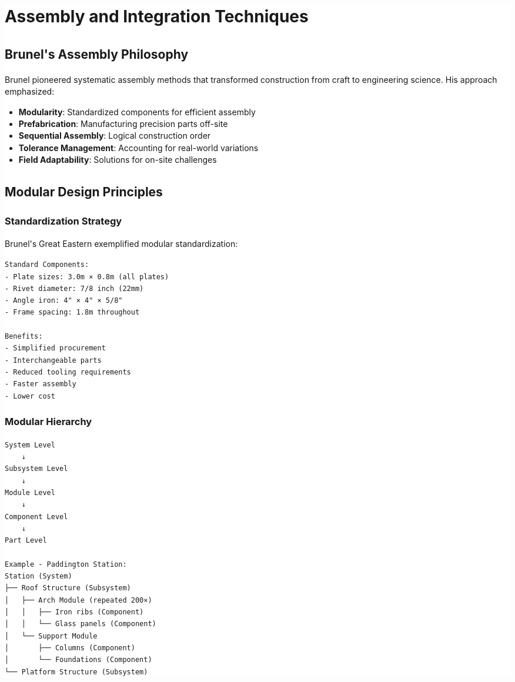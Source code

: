 # Assembly and Integration Techniques

## Brunel's Assembly Philosophy

Brunel pioneered systematic assembly methods that transformed construction from craft to engineering science. His approach emphasized:
- **Modularity**: Standardized components for efficient assembly
- **Prefabrication**: Manufacturing precision parts off-site
- **Sequential Assembly**: Logical construction order
- **Tolerance Management**: Accounting for real-world variations
- **Field Adaptability**: Solutions for on-site challenges

## Modular Design Principles

### Standardization Strategy

Brunel's Great Eastern exemplified modular standardization:

```
Standard Components:
- Plate sizes: 3.0m × 0.8m (all plates)
- Rivet diameter: 7/8 inch (22mm)
- Angle iron: 4" × 4" × 5/8"
- Frame spacing: 1.8m throughout

Benefits:
- Simplified procurement
- Interchangeable parts
- Reduced tooling requirements
- Faster assembly
- Lower cost
```

### Modular Hierarchy

```
System Level
    ↓
Subsystem Level
    ↓
Module Level
    ↓
Component Level
    ↓
Part Level

Example - Paddington Station:
Station (System)
├── Roof Structure (Subsystem)
│   ├── Arch Module (repeated 200×)
│   │   ├── Iron ribs (Component)
│   │   └── Glass panels (Component)
│   └── Support Module
│       ├── Columns (Component)
│       └── Foundations (Component)
└── Platform Structure (Subsystem)
```
